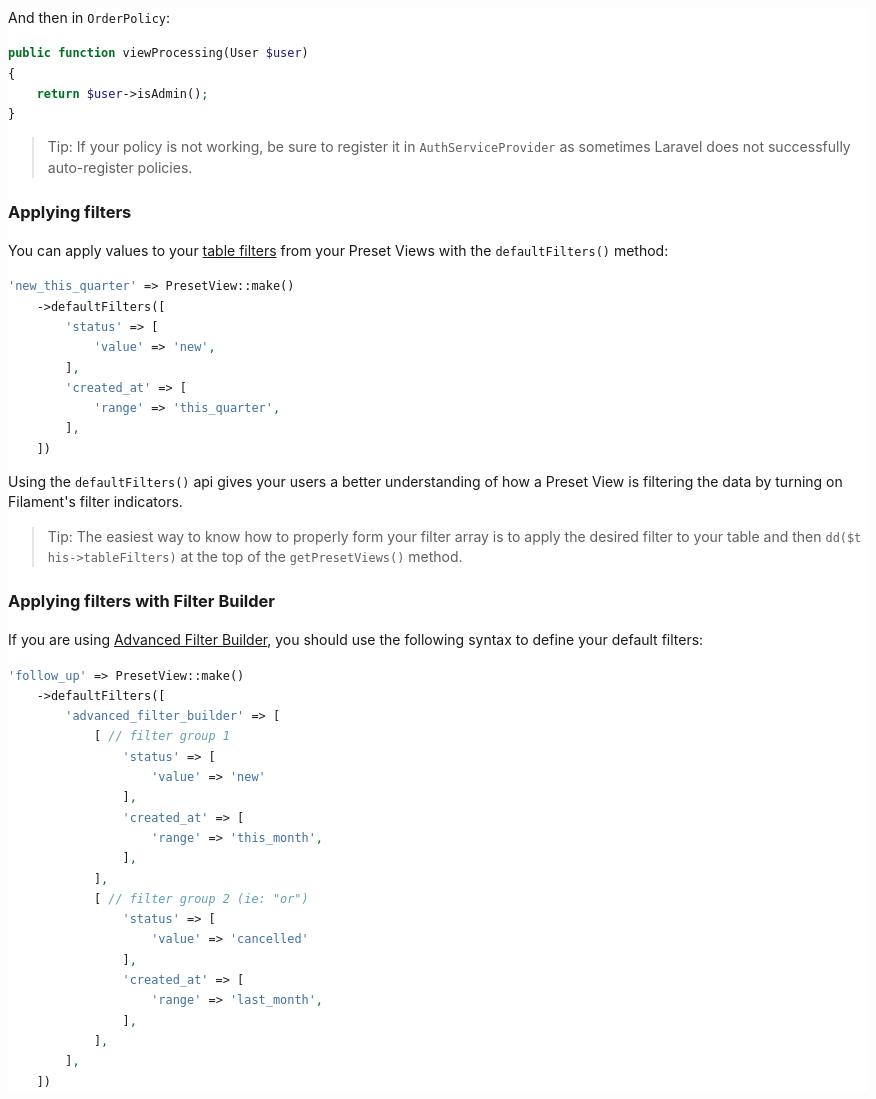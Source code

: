 And then in `OrderPolicy`:

```php
public function viewProcessing(User $user)
{
    return $user->isAdmin();
}
```

> Tip: If your policy is not working, be sure to register it in `AuthServiceProvider` as sometimes Laravel does not successfully auto-register policies.

### Applying filters

You can apply values to your [table filters](https://filamentphp.com/docs/3.x/tables/filters) from your Preset Views with the `defaultFilters()` method:

```php
'new_this_quarter' => PresetView::make()
    ->defaultFilters([
        'status' => [
            'value' => 'new',
        ],
        'created_at' => [
            'range' => 'this_quarter',
        ],
    ])
```

Using the `defaultFilters()` api gives your users a better understanding of how a Preset View is filtering the data by turning on Filament's filter indicators.

> Tip: The easiest way to know how to properly form your filter array is to apply the desired filter to your table and then `dd($this->tableFilters)` at the top of the `getPresetViews()` method.

### Applying filters with Filter Builder

If you are using [Advanced Filter Builder](#advanced-filter-builder), you should use the following syntax to define your default filters:

```php
'follow_up' => PresetView::make()
    ->defaultFilters([
        'advanced_filter_builder' => [
            [ // filter group 1
                'status' => [
                    'value' => 'new'
                ],
                'created_at' => [
                    'range' => 'this_month',
                ],
            ],
            [ // filter group 2 (ie: "or")
                'status' => [
                    'value' => 'cancelled'
                ],
                'created_at' => [
                    'range' => 'last_month',
                ],
            ],
        ],
    ])
```
